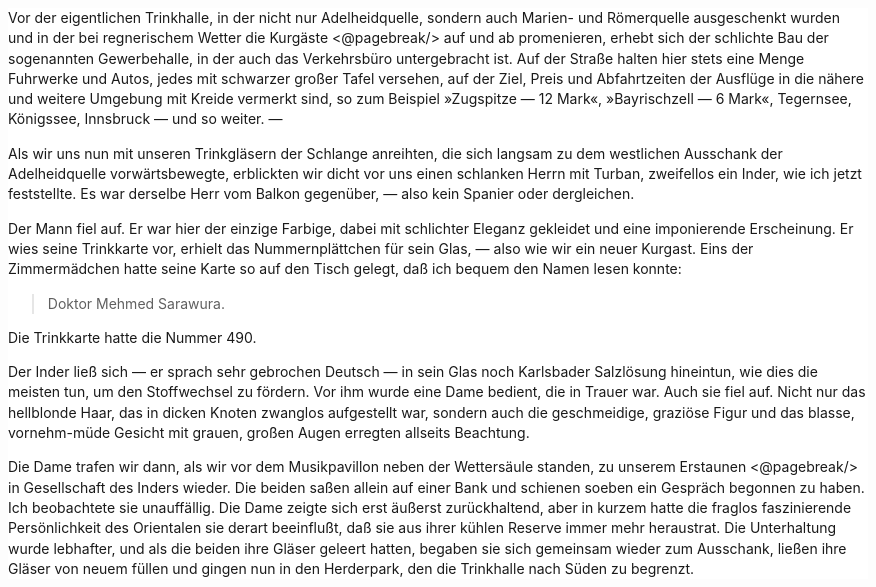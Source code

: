 Vor der eigentlichen Trinkhalle, in der nicht nur Adelheidquelle,
sondern auch Marien- und Römerquelle ausgeschenkt
wurden und in der bei regnerischem Wetter die Kurgäste
<@pagebreak/>
auf und ab promenieren, erhebt sich der schlichte Bau der
sogenannten Gewerbehalle, in der auch das Verkehrsbüro
untergebracht ist. Auf der Straße halten hier stets eine
Menge Fuhrwerke und Autos, jedes mit schwarzer großer
Tafel versehen, auf der Ziel, Preis und Abfahrtzeiten der
Ausflüge in die nähere und weitere Umgebung mit Kreide
vermerkt sind, so zum Beispiel »Zugspitze — 12 Mark«,
»Bayrischzell — 6 Mark«, Tegernsee, Königssee, Innsbruck
— und so weiter. —

Als wir uns nun mit unseren Trinkgläsern der Schlange
anreihten, die sich langsam zu dem westlichen Ausschank
der Adelheidquelle vorwärtsbewegte, erblickten wir dicht vor
uns einen schlanken Herrn mit Turban, zweifellos ein Inder,
wie ich jetzt feststellte. Es war derselbe Herr vom Balkon
gegenüber, — also kein Spanier oder dergleichen.

Der Mann fiel auf. Er war hier der einzige Farbige,
dabei mit schlichter Eleganz gekleidet und eine imponierende
Erscheinung. Er wies seine Trinkkarte vor, erhielt das
Nummernplättchen für sein Glas, — also wie wir ein neuer
Kurgast. Eins der Zimmermädchen hatte seine Karte so auf
den Tisch gelegt, daß ich bequem den Namen lesen konnte:

> Doktor Mehmed Sarawura.

Die Trinkkarte hatte die Nummer 490.

Der Inder ließ sich — er sprach sehr gebrochen Deutsch —
in sein Glas noch Karlsbader Salzlösung hineintun, wie
dies die meisten tun, um den Stoffwechsel zu fördern.
Vor ihm wurde eine Dame bedient, die in Trauer war. Auch
sie fiel auf. Nicht nur das hellblonde Haar, das in dicken
Knoten zwanglos aufgestellt war, sondern auch die geschmeidige,
graziöse Figur und das blasse, vornehm-müde Gesicht
mit grauen, großen Augen erregten allseits Beachtung.

Die Dame trafen wir dann, als wir vor dem Musikpavillon
neben der Wettersäule standen, zu unserem Erstaunen
<@pagebreak/>
in Gesellschaft des Inders wieder. Die beiden saßen allein
auf einer Bank und schienen soeben ein Gespräch begonnen
zu haben. Ich beobachtete sie unauffällig. Die Dame zeigte sich
erst äußerst zurückhaltend, aber in kurzem hatte die fraglos
faszinierende Persönlichkeit des Orientalen sie derart beeinflußt,
daß sie aus ihrer kühlen Reserve immer mehr heraustrat.
Die Unterhaltung wurde lebhafter, und als die beiden
ihre Gläser geleert hatten, begaben sie sich gemeinsam wieder
zum Ausschank, ließen ihre Gläser von neuem füllen und
gingen nun in den Herderpark, den die Trinkhalle nach
Süden zu begrenzt.
